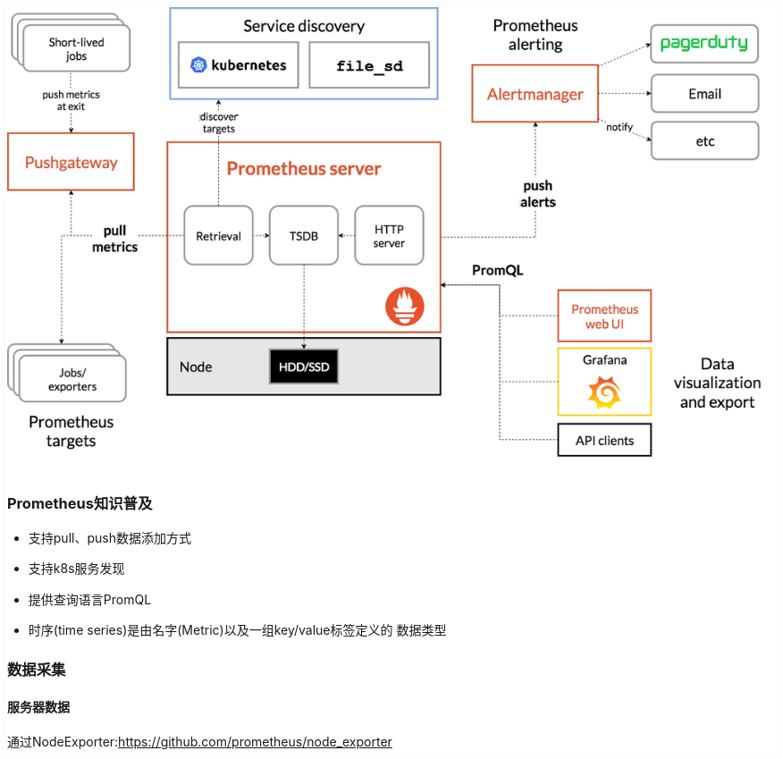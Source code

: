 ![44](assets/44.png)

### Prometheus知识普及

- 支持pull、push数据添加方式

- 支持k8s服务发现

- 提供查询语言PromQL

- 时序(time series)是由名字(Metric)以及一组key/value标签定义的 数据类型

### 数据采集

#### 服务器数据

通过NodeExporter:https://github.com/prometheus/node_exporter
